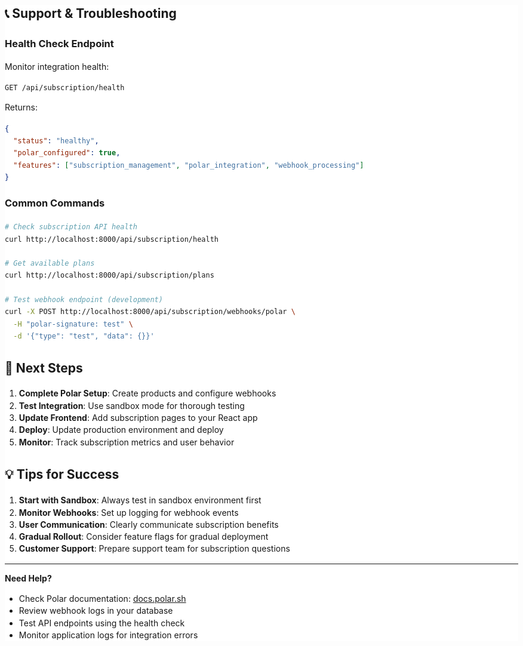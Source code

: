## 📞 Support & Troubleshooting

### Health Check Endpoint
Monitor integration health:
```
GET /api/subscription/health
```

Returns:
```json
{
  "status": "healthy",
  "polar_configured": true,
  "features": ["subscription_management", "polar_integration", "webhook_processing"]
}
```

### Common Commands

```bash
# Check subscription API health
curl http://localhost:8000/api/subscription/health

# Get available plans
curl http://localhost:8000/api/subscription/plans

# Test webhook endpoint (development)
curl -X POST http://localhost:8000/api/subscription/webhooks/polar \
  -H "polar-signature: test" \
  -d '{"type": "test", "data": {}}'
```

## 🎯 Next Steps

1. **Complete Polar Setup**: Create products and configure webhooks
2. **Test Integration**: Use sandbox mode for thorough testing
3. **Update Frontend**: Add subscription pages to your React app
4. **Deploy**: Update production environment and deploy
5. **Monitor**: Track subscription metrics and user behavior

## 💡 Tips for Success

1. **Start with Sandbox**: Always test in sandbox environment first
2. **Monitor Webhooks**: Set up logging for webhook events
3. **User Communication**: Clearly communicate subscription benefits
4. **Gradual Rollout**: Consider feature flags for gradual deployment
5. **Customer Support**: Prepare support team for subscription questions

---

**Need Help?** 
- Check Polar documentation: [docs.polar.sh](https://docs.polar.sh)
- Review webhook logs in your database
- Test API endpoints using the health check
- Monitor application logs for integration errors
